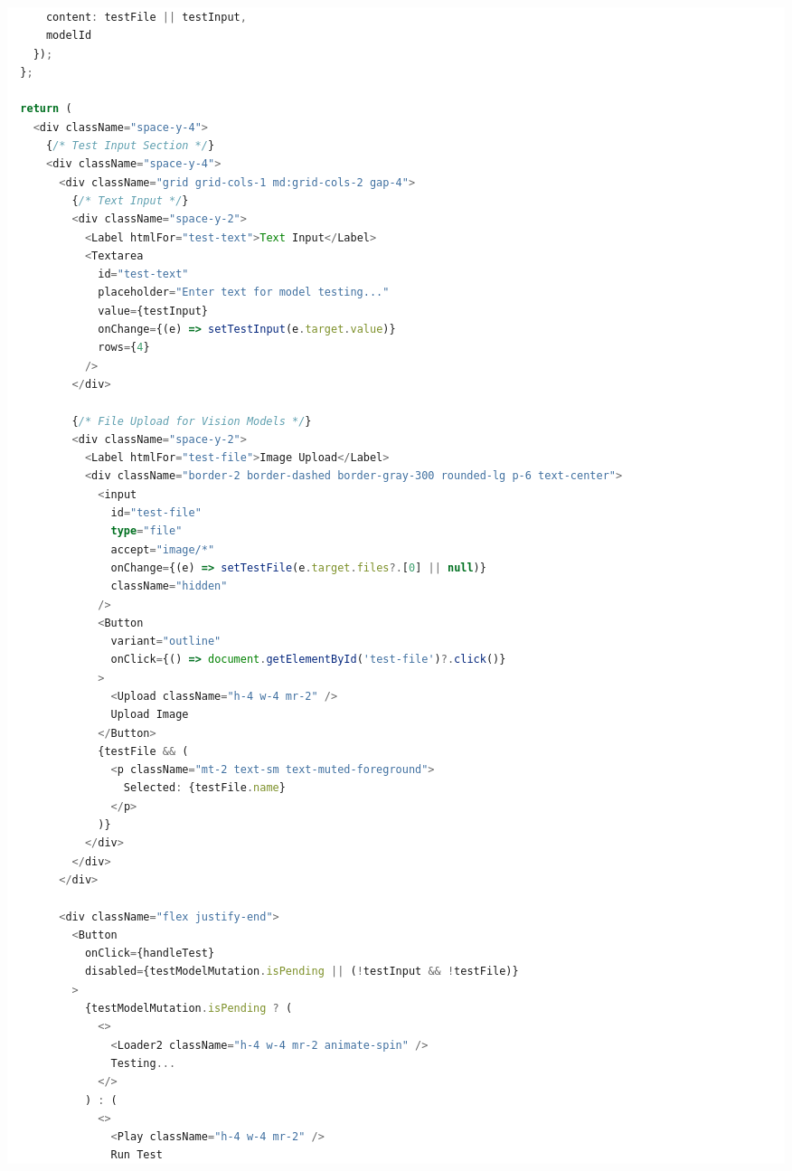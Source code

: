    ```typescript
         content: testFile || testInput,
         modelId
       });
     };
     
     return (
       <div className="space-y-4">
         {/* Test Input Section */}
         <div className="space-y-4">
           <div className="grid grid-cols-1 md:grid-cols-2 gap-4">
             {/* Text Input */}
             <div className="space-y-2">
               <Label htmlFor="test-text">Text Input</Label>
               <Textarea
                 id="test-text"
                 placeholder="Enter text for model testing..."
                 value={testInput}
                 onChange={(e) => setTestInput(e.target.value)}
                 rows={4}
               />
             </div>
             
             {/* File Upload for Vision Models */}
             <div className="space-y-2">
               <Label htmlFor="test-file">Image Upload</Label>
               <div className="border-2 border-dashed border-gray-300 rounded-lg p-6 text-center">
                 <input
                   id="test-file"
                   type="file"
                   accept="image/*"
                   onChange={(e) => setTestFile(e.target.files?.[0] || null)}
                   className="hidden"
                 />
                 <Button
                   variant="outline"
                   onClick={() => document.getElementById('test-file')?.click()}
                 >
                   <Upload className="h-4 w-4 mr-2" />
                   Upload Image
                 </Button>
                 {testFile && (
                   <p className="mt-2 text-sm text-muted-foreground">
                     Selected: {testFile.name}
                   </p>
                 )}
               </div>
             </div>
           </div>
           
           <div className="flex justify-end">
             <Button
               onClick={handleTest}
               disabled={testModelMutation.isPending || (!testInput && !testFile)}
             >
               {testModelMutation.isPending ? (
                 <>
                   <Loader2 className="h-4 w-4 mr-2 animate-spin" />
                   Testing...
                 </>
               ) : (
                 <>
                   <Play className="h-4 w-4 mr-2" />
                   Run Test
   ```